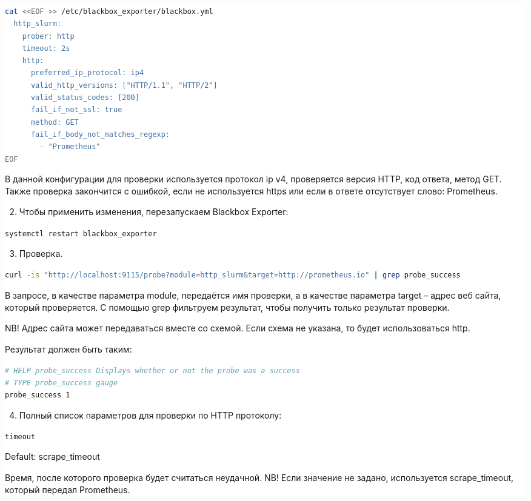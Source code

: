 ```bash
cat <<EOF >> /etc/blackbox_exporter/blackbox.yml
  http_slurm:
    prober: http
    timeout: 2s
    http:
      preferred_ip_protocol: ip4
      valid_http_versions: ["HTTP/1.1", "HTTP/2"]
      valid_status_codes: [200]
      fail_if_not_ssl: true
      method: GET
      fail_if_body_not_matches_regexp:
        - "Prometheus"
EOF
```

В данной конфигурации для проверки используется протокол ip v4, проверяется версия HTTP, код ответа, метод GET. Также проверка закончится с ошибкой, если не используется https или если в ответе отсутствует слово: Prometheus.

2. Чтобы применить изменения, перезапускаем Blackbox Exporter:

```
systemctl restart blackbox_exporter
```

3. Проверка.

```bash
curl -is "http://localhost:9115/probe?module=http_slurm&target=http://prometheus.io" | grep probe_success
```

В запросе, в качестве параметра module, передаётся имя проверки, а в качестве параметра target – адрес веб сайта, который проверяется. С помощью grep фильтруем результат, чтобы получить только результат проверки.

NB! Адрес сайта может передаваться вместе со схемой. Если схема не указана, то будет использоваться http.

Результат должен быть таким:

```bash
# HELP probe_success Displays whether or not the probe was a success
# TYPE probe_success gauge
probe_success 1
```

4. Полный список параметров для проверки по HTTP протоколу:

```
timeout
```

Default: scrape_timeout

Время, после которого проверка будет считаться неудачной. NB! Если значение не задано, используется scrape_timeout, который передал Prometheus.
